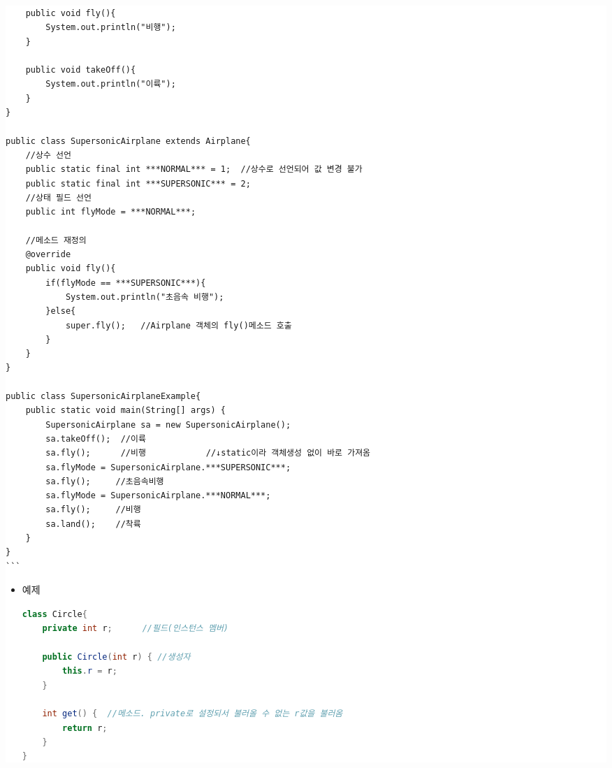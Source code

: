     	public void fly(){
    		System.out.println("비행");
    	}
    
    	public void takeOff(){
    		System.out.println("이륙");
    	}
    }
    
    public class SupersonicAirplane extends Airplane{
    	//상수 선언
    	public static final int ***NORMAL*** = 1;  //상수로 선언되어 값 변경 불가
    	public static final int ***SUPERSONIC*** = 2;
    	//상태 필드 선언
    	public int flyMode = ***NORMAL***;
    
    	//메소드 재정의
    	@override
    	public void fly(){
    		if(flyMode == ***SUPERSONIC***){
    			System.out.println("초음속 비행");
    		}else{
    			super.fly();   //Airplane 객체의 fly()메소드 호출
    		}
    	}
    }
    
    public class SupersonicAirplaneExample{
    	public static void main(String[] args) {
    		SupersonicAirplane sa = new SupersonicAirplane();
    		sa.takeOff();  //이륙
    		sa.fly();      //비행            //↓static이라 객체생성 없이 바로 가져옴
    		sa.flyMode = SupersonicAirplane.***SUPERSONIC***;  
    		sa.fly();     //초음속비행
    		sa.flyMode = SupersonicAirplane.***NORMAL***; 
    		sa.fly();     //비행
    		sa.land();    //착륙
    	}
    }
    ```
    

- 예제
    
    ```java
    class Circle{
    	private int r;      //필드(인스턴스 멤버)
    	
    	public Circle(int r) { //생성자
    		this.r = r;
    	}
    	
    	int get() {  //메소드. private로 설정되서 불러올 수 없는 r값을 불러옴
    		return r;
    	}
    }
    
